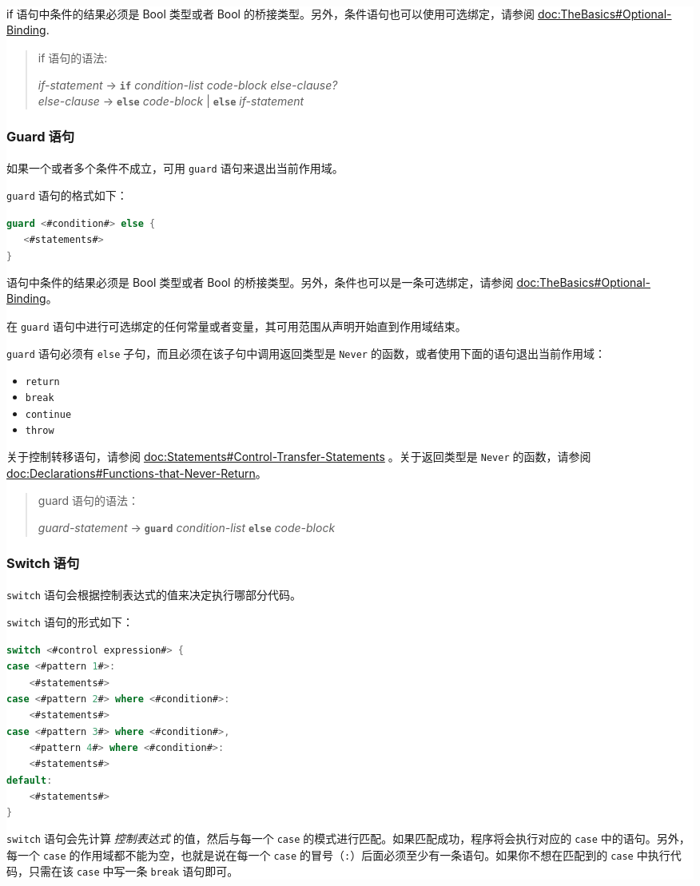 if 语句中条件的结果必须是 Bool 类型或者 Bool 的桥接类型。另外，条件语句也可以使用可选绑定，请参阅 <doc:TheBasics#Optional-Binding>.

> if 语句的语法:
>
> *if-statement* → **`if`** *condition-list* *code-block* *else-clause*_?_ \
> *else-clause* → **`else`** *code-block* | **`else`** *if-statement*

### Guard 语句

如果一个或者多个条件不成立，可用 `guard` 语句来退出当前作用域。

`guard` 语句的格式如下：

```swift
guard <#condition#> else {
   <#statements#>
}
```

语句中条件的结果必须是 Bool 类型或者 Bool 的桥接类型。另外，条件也可以是一条可选绑定，请参阅 <doc:TheBasics#Optional-Binding>。

在 `guard` 语句中进行可选绑定的任何常量或者变量，其可用范围从声明开始直到作用域结束。

`guard` 语句必须有 `else` 子句，而且必须在该子句中调用返回类型是 `Never` 的函数，或者使用下面的语句退出当前作用域：

- `return`
- `break`
- `continue`
- `throw`

关于控制转移语句，请参阅 <doc:Statements#Control-Transfer-Statements> 。关于返回类型是 `Never` 的函数，请参阅<doc:Declarations#Functions-that-Never-Return>。

> guard 语句的语法：
>
> *guard-statement* → **`guard`** *condition-list* **`else`** *code-block*

### Switch 语句

`switch` 语句会根据控制表达式的值来决定执行哪部分代码。

`switch` 语句的形式如下：

```swift
switch <#control expression#> {
case <#pattern 1#>:
    <#statements#>
case <#pattern 2#> where <#condition#>:
    <#statements#>
case <#pattern 3#> where <#condition#>,
    <#pattern 4#> where <#condition#>:
    <#statements#>
default:
    <#statements#>
}
```

`switch` 语句会先计算 *控制表达式* 的值，然后与每一个 `case` 的模式进行匹配。如果匹配成功，程序将会执行对应的 `case` 中的语句。另外，每一个 `case` 的作用域都不能为空，也就是说在每一个 `case` 的冒号（`:`）后面必须至少有一条语句。如果你不想在匹配到的 `case` 中执行代码，只需在该 `case` 中写一条 `break` 语句即可。
